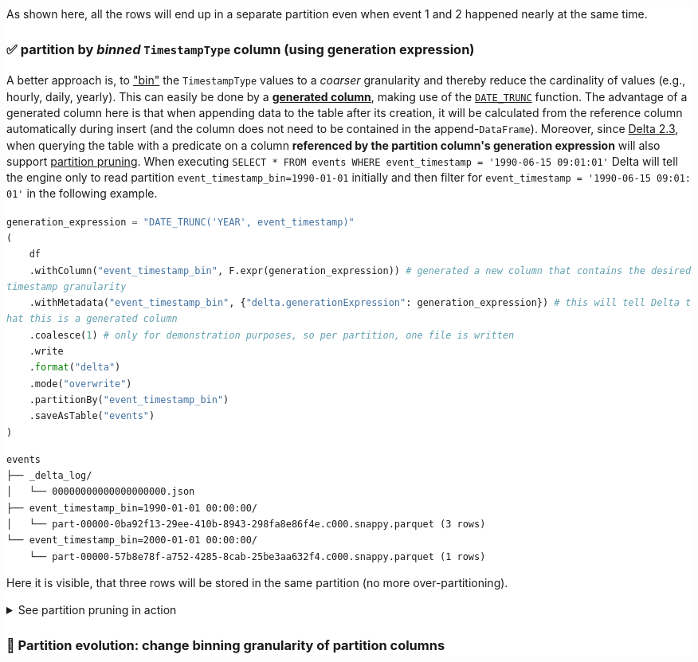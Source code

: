 As shown here, all the rows will end up in a separate partition even when event 1 and 2 happened nearly at the same time.

### ✅ partition by _binned_ `TimestampType` column (using generation expression)

A better approach is, to ["bin"][6] the `TimestampType` values to a _coarser_ granularity and thereby reduce the cardinality of values (e.g., hourly, daily, yearly).
This can easily be done by a [**generated column**][8], making use of the [`DATE_TRUNC`][7] function.
The advantage of a generated column here is that when appending data to the table after its creation, it will be calculated from the reference column automatically during insert (and the column does not need to be contained in the append-`DataFrame`). Moreover, since [Delta 2.3][10], when querying the table with a predicate on a column **referenced by the partition column's generation expression** will also support [partition pruning][9]. When executing `SELECT * FROM events WHERE event_timestamp = '1990-06-15 09:01:01'` Delta will tell the engine only to read partition `event_timestamp_bin=1990-01-01` initially and then filter for `event_timestamp = '1990-06-15 09:01:01'` in the following example.

```python
generation_expression = "DATE_TRUNC('YEAR', event_timestamp)"
(
    df
    .withColumn("event_timestamp_bin", F.expr(generation_expression)) # generated a new column that contains the desired timestamp granularity
    .withMetadata("event_timestamp_bin", {"delta.generationExpression": generation_expression}) # this will tell Delta that this is a generated column
    .coalesce(1) # only for demonstration purposes, so per partition, one file is written
    .write
    .format("delta")
    .mode("overwrite")
    .partitionBy("event_timestamp_bin")
    .saveAsTable("events")
)
```

```
events
├── _delta_log/
│   └── 00000000000000000000.json
├── event_timestamp_bin=1990-01-01 00:00:00/
│   └── part-00000-0ba92f13-29ee-410b-8943-298fa8e86f4e.c000.snappy.parquet (3 rows)
└── event_timestamp_bin=2000-01-01 00:00:00/
    └── part-00000-57b8e78f-a752-4285-8cab-25be3aa632f4.c000.snappy.parquet (1 rows)
```

Here it is visible, that three rows will be stored in the same partition (no more over-partitioning).

<details><summary>See partition pruning in action</summary></details>

### 🔀 Partition evolution: change binning granularity of partition columns


[4]: https://docs.delta.io/latest/best-practices.html#choose-the-right-partition-column
[6]: https://en.wikipedia.org/wiki/Data_binning
[7]: https://spark.apache.org/docs/latest/api/sql/#date_trunc
[8]: https://delta.io/blog/2023-04-12-delta-lake-generated-columns
[9]: https://docs.delta.io/latest/delta-batch.html#-deltausegeneratedcolumns
[10]: https://github.com/delta-io/delta/releases/tag/v2.3.0